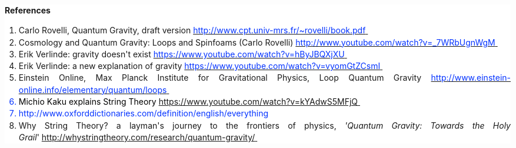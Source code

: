 <p style="text-align: justify;"><strong>References</strong></p>
<ol>
<li style="text-align: justify;">Carlo Rovelli, Quantum Gravity, draft version <a href="http://www.cpt.univ-mrs.fr/~rovelli/book.pdf"><span style="color: #0433ff;">http://www.cpt.univ-mrs.fr/~rovelli/book.pdf</span><span style="color: #181818;"> </span></a></li>
<li style="text-align: justify;">Cosmology and Quantum Gravity: Loops and Spinfoams (Carlo Rovelli) <a href="http://www.youtube.com/watch?v=_7WRbUgnWgM"><span style="color: #0433ff;">http://www.youtube.com/watch?v=_7WRbUgnWgM</span> </a></li>
<li style="text-align: justify;">Erik Verlinde: gravity doesn't exist <a href="https://www.youtube.com/watch?v=hByJBQXjXU"><span style="color: #0433ff;">https://www.youtube.com/watch?v=hByJBQXjXU</span> </a></li>
<li style="text-align: justify;">Erik Verlinde: a new explanation of gravity <a href="https://www.youtube.com/watch?v=vyomGtZCsmI"><span style="color: #0433ff;">https://www.youtube.com/watch?v=vyomGtZCsmI</span> </a></li>
<li style="text-align: justify;">Einstein Online, Max Planck Institute for Gravitational Physics, Loop Quantum Gravity <a href="http://www.einstein-online.info/elementary/quantum/loops"><span style="color: #0433ff;">http://www.einstein-online.info/elementary/quantum/loops</span> </a></li>
<li style="color: #0433ff; text-align: justify;"><span style="color: #000000;">Michio Kaku explains String Theory <a href="https://www.youtube.com/watch?v=kYAdwS5MFjQ">https://www.youtube.com/watch?v=kYAdwS5MFjQ<span style="color: #000000;"> </span></a></span></li>
<li style="color: #0433ff; text-align: justify;">http://www.oxforddictionaries.com/definition/english/everything</li>
<li style="text-align: justify;">Why String Theory? a layman's journey to the frontiers of physics, <i>'Quantum Gravity: Towards the </i><i>Holy Grail</i>' <a href="http://whystringtheory.com/research/quantum-gravity/">http://whystringtheory.com/research/quantum-gravity/<span style="color: #000000;"> </span></a></li>
</ol>
